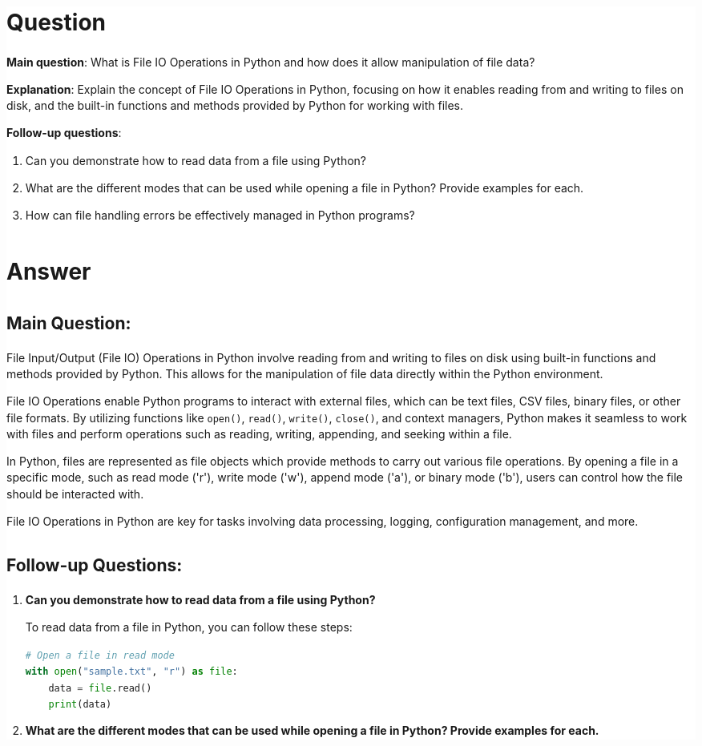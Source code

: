 # Question
**Main question**: What is File IO Operations in Python and how does it allow manipulation of file data?

**Explanation**: Explain the concept of File IO Operations in Python, focusing on how it enables reading from and writing to files on disk, and the built-in functions and methods provided by Python for working with files.

**Follow-up questions**:

1. Can you demonstrate how to read data from a file using Python?

2. What are the different modes that can be used while opening a file in Python? Provide examples for each.

3. How can file handling errors be effectively managed in Python programs?





# Answer
## Main Question: 
File Input/Output (File IO) Operations in Python involve reading from and writing to files on disk using built-in functions and methods provided by Python. This allows for the manipulation of file data directly within the Python environment.

File IO Operations enable Python programs to interact with external files, which can be text files, CSV files, binary files, or other file formats. By utilizing functions like `open()`, `read()`, `write()`, `close()`, and context managers, Python makes it seamless to work with files and perform operations such as reading, writing, appending, and seeking within a file.

In Python, files are represented as file objects which provide methods to carry out various file operations. By opening a file in a specific mode, such as read mode ('r'), write mode ('w'), append mode ('a'), or binary mode ('b'), users can control how the file should be interacted with.

File IO Operations in Python are key for tasks involving data processing, logging, configuration management, and more.

## Follow-up Questions:
1. **Can you demonstrate how to read data from a file using Python?**
   
   To read data from a file in Python, you can follow these steps:
   
   ```python
   # Open a file in read mode
   with open("sample.txt", "r") as file:
       data = file.read()
       print(data)
   ```
   
2. **What are the different modes that can be used while opening a file in Python? Provide examples for each.**
